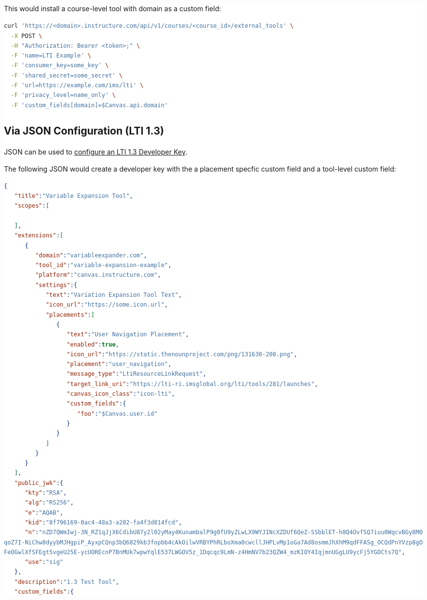 This would install a course-level tool with domain as a custom field:
```bash
curl 'https://<domain>.instructure.com/api/v1/courses/<course_id>/external_tools' \
  -X POST \
  -H "Authorization: Bearer <token>;" \
  -F 'name=LTI Example' \
  -F 'consumer_key=some_key' \
  -F 'shared_secret=some_secret' \
  -F 'url=https://example.com/ims/lti' \
  -F 'privacy_level=name_only' \
  -F 'custom_fields[domain]=$Canvas.api.domain'
```

## Via JSON Configuration (LTI 1.3)
JSON can be used to <a href="https://community.canvaslms.com/t5/Admin-Guide/How-do-I-configure-an-LTI-key-for-an-account/ta-p/140" target="_blank">configure an LTI 1.3 Developer Key</a>.

The following JSON would create a developer key with the a placement specfic custom field and a tool-level custom field:

```json
{  
   "title":"Variable Expansion Tool",
   "scopes":[  

   ],
   "extensions":[  
      {  
         "domain":"variableexpander.com",
         "tool_id":"variable-expansion-example",
         "platform":"canvas.instructure.com",
         "settings":{  
            "text":"Variation Expansion Tool Text",
            "icon_url":"https://some.icon.url",
            "placements":[  
               {  
                  "text":"User Navigation Placement",
                  "enabled":true,
                  "icon_url":"https://static.thenounproject.com/png/131630-200.png",
                  "placement":"user_navigation",
                  "message_type":"LtiResourceLinkRequest",
                  "target_link_uri":"https://lti-ri.imsglobal.org/lti/tools/281/launches",
                  "canvas_icon_class":"icon-lti",
                  "custom_fields":{  
                     "foo":"$Canvas.user.id"
                  }
               }
            ]
         }
      }
   ],
   "public_jwk":{  
      "kty":"RSA",
      "alg":"RS256",
      "e":"AQAB",
      "kid":"8f796169-0ac4-48a3-a202-fa4f3d814fcd",
      "n":"nZD7QWmIwj-3N_RZ1qJjX6CdibU87y2l02yMay4KunambalP9g0fU9yZLwLX9WYJINcXZDUf6QeZ-SSbblET-h8Q4OvfSQ7iuu0WqcvBGy8M0qoZ7I-NiChw8dyybMJHgpiP_AyxpCQnp3bQ6829kb3fopbb4cAkOilwVRBYPhRLboXma0cwcllJHPLvMp1oGa7Ad8osmmJhXhM9qdFFASg_OCQdPnYVzp8gOFeOGwlXfSFEgt5vgeU25E-ycUOREcnP7BnMUk7wpwYqlE537LWGOV5z_1Dqcqc9LmN-z4HmNV7b23QZW4_mzKIOY4IqjmnUGgLU9ycFj5YGDCts7Q",
      "use":"sig"
   },
   "description":"1.3 Test Tool",
   "custom_fields":{  
```